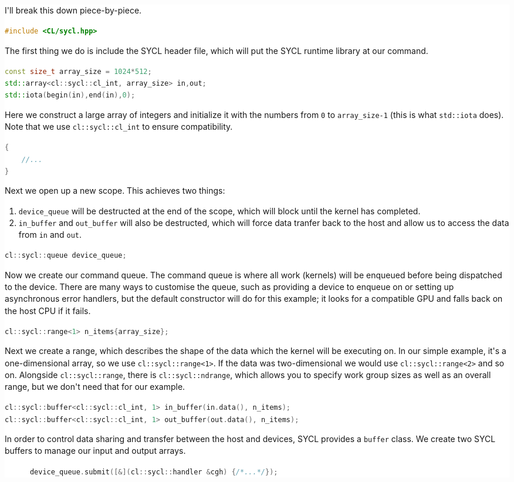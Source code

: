 I'll break this down piece-by-piece.

```cpp
#include <CL/sycl.hpp>
```

The first thing we do is include the SYCL header file, which will put the SYCL runtime library at our command.

```cpp
const size_t array_size = 1024*512;
std::array<cl::sycl::cl_int, array_size> in,out;
std::iota(begin(in),end(in),0);
```

Here we construct a large array of integers and initialize it with the numbers from `0` to `array_size-1` (this is what `std::iota` does). Note that we use `cl::sycl::cl_int` to ensure compatibility.

```cpp
{
    //...
}
```

Next we open up a new scope. This achieves two things:

1. `device_queue` will be destructed at the end of the scope, which will block until the kernel has completed.
2. `in_buffer` and `out_buffer` will also be destructed, which will force data tranfer back to the host and allow us to access the data from `in` and `out`.

```cpp
cl::sycl::queue device_queue;
```

Now we create our command queue. The command queue is where all work (kernels) will be enqueued before being dispatched to the device. There are many ways to customise the queue, such as providing a device to enqueue on or setting up asynchronous error handlers, but the default constructor will do for this example; it looks for a compatible GPU and falls back on the host CPU if it fails.

```cpp
cl::sycl::range<1> n_items{array_size};
```

Next we create a range, which describes the shape of the data which the kernel will be executing on. In our simple example, it's a one-dimensional array, so we use `cl::sycl::range<1>`. If the data was two-dimensional we would use `cl::sycl::range<2>` and so on. Alongside `cl::sycl::range`, there is `cl::sycl::ndrange`, which allows you to specify work group sizes as well as an overall range, but we don't need that for our example.

```cpp
cl::sycl::buffer<cl::sycl::cl_int, 1> in_buffer(in.data(), n_items);
cl::sycl::buffer<cl::sycl::cl_int, 1> out_buffer(out.data(), n_items);
```

In order to control data sharing and transfer between the host and devices, SYCL provides a `buffer` class. We create two SYCL buffers to manage our input and output arrays.

```cpp
      device_queue.submit([&](cl::sycl::handler &cgh) {/*...*/});
```
